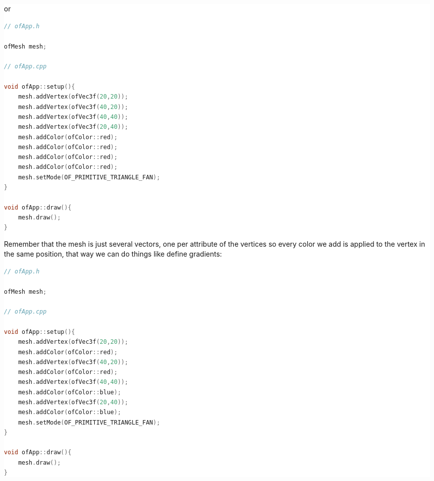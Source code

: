 or

```cpp
// ofApp.h

ofMesh mesh;

// ofApp.cpp

void ofApp::setup(){
    mesh.addVertex(ofVec3f(20,20));
    mesh.addVertex(ofVec3f(40,20));
    mesh.addVertex(ofVec3f(40,40));
    mesh.addVertex(ofVec3f(20,40));
    mesh.addColor(ofColor::red);
    mesh.addColor(ofColor::red);
    mesh.addColor(ofColor::red);
    mesh.addColor(ofColor::red);
    mesh.setMode(OF_PRIMITIVE_TRIANGLE_FAN);
}

void ofApp::draw(){
    mesh.draw();
}
```

Remember that the mesh is just several vectors, one per attribute of the vertices so every color we add is applied to the vertex in the same position, that way we can do things like define gradients:


```cpp
// ofApp.h

ofMesh mesh;

// ofApp.cpp

void ofApp::setup(){
    mesh.addVertex(ofVec3f(20,20));
    mesh.addColor(ofColor::red);
    mesh.addVertex(ofVec3f(40,20));
    mesh.addColor(ofColor::red);
    mesh.addVertex(ofVec3f(40,40));
    mesh.addColor(ofColor::blue);
    mesh.addVertex(ofVec3f(20,40));
    mesh.addColor(ofColor::blue);
    mesh.setMode(OF_PRIMITIVE_TRIANGLE_FAN);
}

void ofApp::draw(){
    mesh.draw();
}
```
